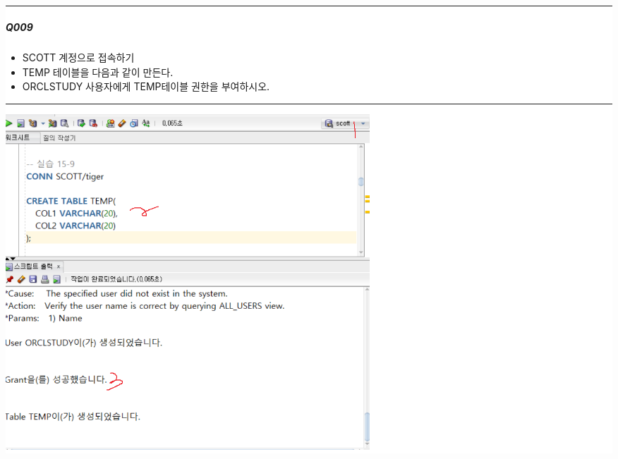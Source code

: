 
---

##### Q009
- SCOTT 계정으로 접속하기
- TEMP 테이블을 다음과 같이 만든다.
- ORCLSTUDY 사용자에게 TEMP테이블 권한을 부여하시오.


---

<img src="img/chap15_009.png" alt="" width="60%" />
